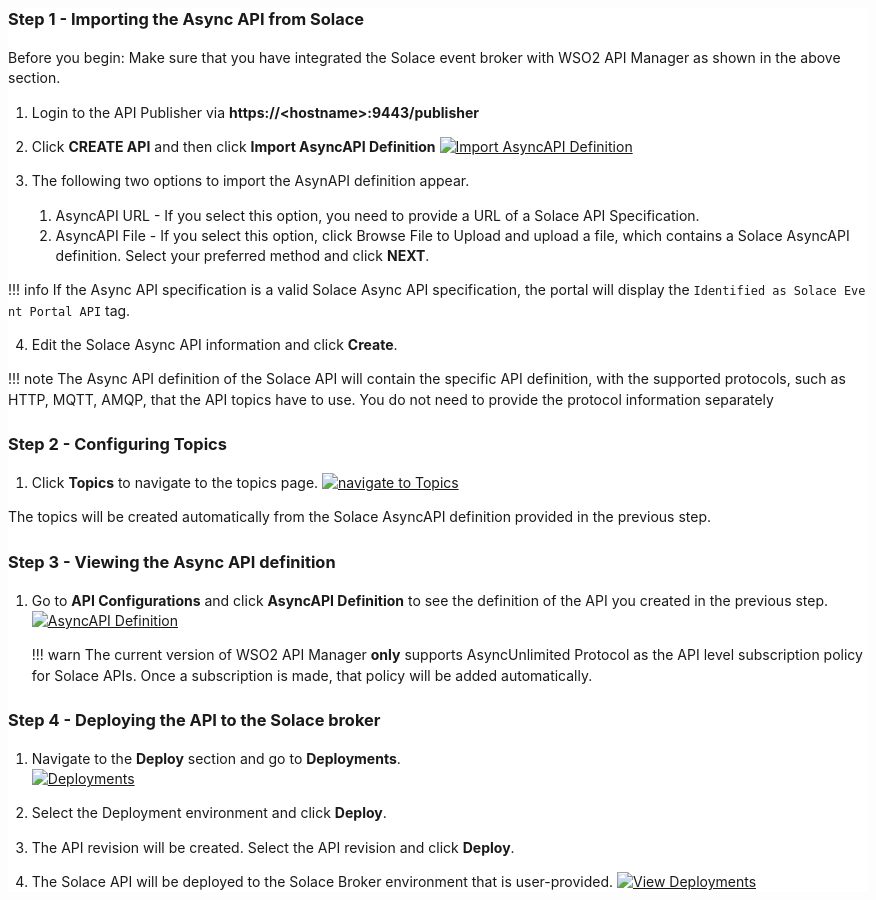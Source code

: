 ### Step 1 - Importing the Async API from Solace

Before you begin: Make sure that you have integrated the Solace event broker with WSO2 API Manager as shown in the above section.

1. Login to the API Publisher via **https://&lt;hostname>:9443/publisher**
2. Click **CREATE API** and then click **Import AsyncAPI Definition**
    <a href="{{base_path}}/assets/img/tutorials/solace/import-asyncapi.png"><img src="{{base_path}}/assets/img/tutorials/solace/import-asyncapi.png" alt="Import AsyncAPI Definition" name="Import AsyncAPI Definition"></a>

3. The following two options to import the AsynAPI definition appear.
    1. AsyncAPI URL - If you select this option, you need to provide a URL of a Solace API Specification.
    2. AsyncAPI File - If you select this option, click Browse File to Upload and upload a file, which contains a Solace AsyncAPI definition.
    Select your preferred method and click **NEXT**.

!!! info
    If the Async API specification is a valid Solace Async API specification, the portal will display the `Identified as Solace Event Portal API` tag.

4. Edit the Solace Async API information and click **Create**.

!!! note
    The Async API definition of the Solace API will contain the specific API definition, with the supported protocols, such as HTTP, MQTT, AMQP, that the API topics have to use. You do not need to provide the protocol information separately

### Step 2 - Configuring Topics

1. Click **Topics** to navigate to the topics page.
    <a href="{{base_path}}/assets/img/tutorials/solace/topics.png"><img src="{{base_path}}/assets/img/tutorials/solace/topics.png" alt="navigate to Topics" name="navigate to Topics"></a>

The topics will be created automatically from the Solace AsyncAPI definition provided in the previous step.

### Step 3 - Viewing the Async API definition

1. Go to **API Configurations** and click **AsyncAPI Definition** to see the definition of the API you created in the previous step. 
    <a href="{{base_path}}/assets/img/tutorials/solace/asyncapi-definition.png"><img src="{{base_path}}/assets/img/tutorials/solace/asyncapi-definition.png" alt="AsyncAPI Definition" name="AsyncAPI Definition"></a>
  
    !!! warn
        The current version of WSO2 API Manager **only** supports AsyncUnlimited Protocol as the API level subscription policy for Solace APIs. Once a subscription is made, that policy will be added automatically.


### Step 4 - Deploying the API to the Solace broker

1. Navigate to the **Deploy** section and go to **Deployments**.  
    <a href="{{base_path}}/assets/img/tutorials/solace/deployments.png"><img src="{{base_path}}/assets/img/tutorials/solace/deployments.png" alt="Deployments" name="Deployments"></a>

2. Select the Deployment environment and click **Deploy**.
3. The API revision will be created. Select the API revision and click **Deploy**.
4. The Solace API will be deployed to the Solace Broker environment that is user-provided.
    <a href="{{base_path}}/assets/img/tutorials/solace/view-deployments.png"><img src="{{base_path}}/assets/img/tutorials/solace/view-deployments.png" alt="View Deployments" name="View Deployments"></a>
